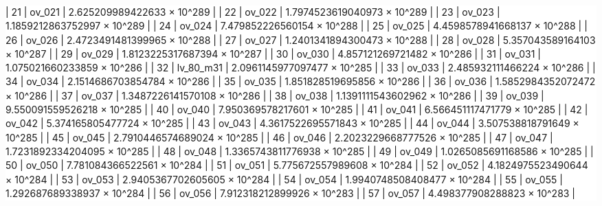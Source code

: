 | 21 | ov_021 | 2.625209989422633 × 10^289 |
| 22 | ov_022 | 1.7974523619040973 × 10^289 |
| 23 | ov_023 | 1.1859212863752997 × 10^289 |
| 24 | ov_024 | 7.479852226560154 × 10^288 |
| 25 | ov_025 | 4.4598578941668137 × 10^288 |
| 26 | ov_026 | 2.4723491481399965 × 10^288 |
| 27 | ov_027 | 1.2401341894300473 × 10^288 |
| 28 | ov_028 | 5.357043589164103 × 10^287 |
| 29 | ov_029 | 1.8123225317687394 × 10^287 |
| 30 | ov_030 | 4.857121269721482 × 10^286 |
| 31 | ov_031 | 1.075021660233859 × 10^286 |
| 32 | lv_80_m31 | 2.0961145977097477 × 10^285 |
| 33 | ov_033 | 2.485932111466224 × 10^286 |
| 34 | ov_034 | 2.1514686703854784 × 10^286 |
| 35 | ov_035 | 1.851828519695856 × 10^286 |
| 36 | ov_036 | 1.5852984352072472 × 10^286 |
| 37 | ov_037 | 1.3487226141570108 × 10^286 |
| 38 | ov_038 | 1.1391111543602962 × 10^286 |
| 39 | ov_039 | 9.550091559526218 × 10^285 |
| 40 | ov_040 | 7.950369578217601 × 10^285 |
| 41 | ov_041 | 6.566451117471779 × 10^285 |
| 42 | ov_042 | 5.374165805477724 × 10^285 |
| 43 | ov_043 | 4.3617522695571843 × 10^285 |
| 44 | ov_044 | 3.507538818791649 × 10^285 |
| 45 | ov_045 | 2.7910446574689024 × 10^285 |
| 46 | ov_046 | 2.2023229668777526 × 10^285 |
| 47 | ov_047 | 1.7231892334204095 × 10^285 |
| 48 | ov_048 | 1.3365743811776938 × 10^285 |
| 49 | ov_049 | 1.0265085691168586 × 10^285 |
| 50 | ov_050 | 7.781084366522561 × 10^284 |
| 51 | ov_051 | 5.775672557989608 × 10^284 |
| 52 | ov_052 | 4.1824975523490644 × 10^284 |
| 53 | ov_053 | 2.9405367702605605 × 10^284 |
| 54 | ov_054 | 1.9940748508408477 × 10^284 |
| 55 | ov_055 | 1.292687689338937 × 10^284 |
| 56 | ov_056 | 7.912318212899926 × 10^283 |
| 57 | ov_057 | 4.498377908288823 × 10^283 |